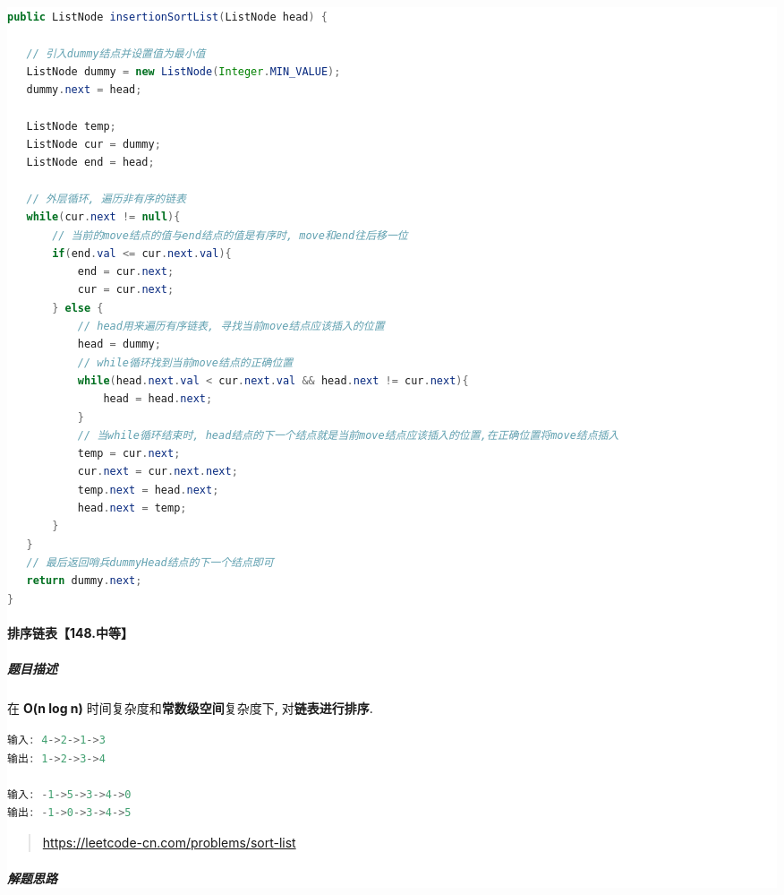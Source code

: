 ```java
public ListNode insertionSortList(ListNode head) {

    // 引入dummy结点并设置值为最小值
    ListNode dummy = new ListNode(Integer.MIN_VALUE);
    dummy.next = head;

    ListNode temp;
    ListNode cur = dummy;
    ListNode end = head;

    // 外层循环, 遍历非有序的链表
    while(cur.next != null){
        // 当前的move结点的值与end结点的值是有序时, move和end往后移一位
        if(end.val <= cur.next.val){
            end = cur.next;
            cur = cur.next;
        } else {
            // head用来遍历有序链表, 寻找当前move结点应该插入的位置
            head = dummy;
            // while循环找到当前move结点的正确位置
            while(head.next.val < cur.next.val && head.next != cur.next){
                head = head.next;
            }
            // 当while循环结束时, head结点的下一个结点就是当前move结点应该插入的位置,在正确位置将move结点插入
            temp = cur.next;
            cur.next = cur.next.next;
            temp.next = head.next;
            head.next = temp;
        }
    }
    // 最后返回哨兵dummyHead结点的下一个结点即可
    return dummy.next;
}
 ```

#### 排序链表【148.中等】

##### 题目描述

在 **O(n log n)** 时间复杂度和**常数级空间**复杂度下, 对**链表进行排序**. 

```java
输入: 4->2->1->3
输出: 1->2->3->4

输入: -1->5->3->4->0
输出: -1->0->3->4->5
```

> https://leetcode-cn.com/problems/sort-list

##### 解题思路
